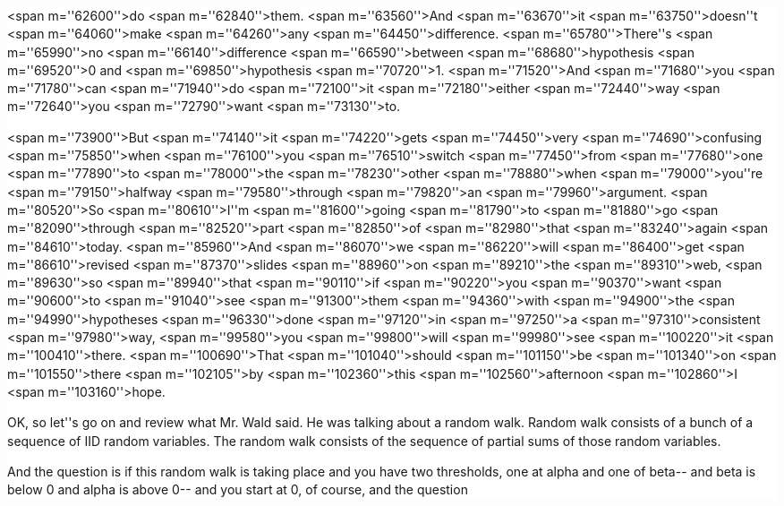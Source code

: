   <span m=''62600''>do</span> <span m=''62840''>them.</span> <span m=''63560''>And</span>
  <span m=''63670''>it</span> <span m=''63750''>doesn''t</span> <span m=''64060''>make</span>
  <span m=''64260''>any</span> <span m=''64450''>difference.</span> <span m=''65780''>There''s</span>
  <span m=''65990''>no</span> <span m=''66140''>difference</span> <span m=''66590''>between</span>
  <span m=''68680''>hypothesis</span> <span m=''69520''>0 and</span> <span m=''69850''>hypothesis</span>
  <span m=''70720''>1.</span> <span m=''71520''>And</span> <span m=''71680''>you</span>
  <span m=''71780''>can</span> <span m=''71940''>do</span> <span m=''72100''>it</span>
  <span m=''72180''>either</span> <span m=''72440''>way</span> <span m=''72640''>you</span>
  <span m=''72790''>want</span> <span m=''73130''>to.</span> </p><p><span m=''73900''>But</span>
  <span m=''74140''>it</span> <span m=''74220''>gets</span> <span m=''74450''>very</span>
  <span m=''74690''>confusing</span> <span m=''75850''>when</span> <span m=''76100''>you</span>
  <span m=''76510''>switch</span> <span m=''77450''>from</span> <span m=''77680''>one</span>
  <span m=''77890''>to</span> <span m=''78000''>the</span> <span m=''78230''>other</span>
  <span m=''78880''>when</span> <span m=''79000''>you''re</span> <span m=''79150''>halfway</span>
  <span m=''79580''>through</span> <span m=''79820''>an</span> <span m=''79960''>argument.</span>
  <span m=''80520''>So</span> <span m=''80610''>I''m</span> <span m=''81600''>going</span>
  <span m=''81790''>to</span> <span m=''81880''>go</span> <span m=''82090''>through</span>
  <span m=''82520''>part</span> <span m=''82850''>of</span> <span m=''82980''>that</span>
  <span m=''83240''>again</span> <span m=''84610''>today.</span> <span m=''85960''>And</span>
  <span m=''86070''>we</span> <span m=''86220''>will</span> <span m=''86400''>get</span>
  <span m=''86610''>revised</span> <span m=''87370''>slides</span> <span m=''88960''>on</span>
  <span m=''89210''>the</span> <span m=''89310''>web,</span> <span m=''89630''>so</span>
  <span m=''89940''>that</span> <span m=''90110''>if</span> <span m=''90220''>you</span>
  <span m=''90370''>want</span> <span m=''90600''>to</span> <span m=''91040''>see</span>
  <span m=''91300''>them</span> <span m=''94360''>with</span> <span m=''94900''>the</span>
  <span m=''94990''>hypotheses</span> <span m=''96330''>done</span> <span m=''97120''>in</span>
  <span m=''97250''>a</span> <span m=''97310''>consistent</span> <span m=''97980''>way,</span>
  <span m=''99580''>you</span> <span m=''99800''>will</span> <span m=''99980''>see</span>
  <span m=''100220''>it</span> <span m=''100410''>there.</span> <span m=''100690''>That</span>
  <span m=''101040''>should</span> <span m=''101150''>be</span> <span m=''101340''>on</span>
  <span m=''101550''>there</span> <span m=''102105''>by</span> <span m=''102360''>this</span>
  <span m=''102560''>afternoon</span> <span m=''102860''>I</span> <span m=''103160''>hope.</span>
  </p><p><span m=''104750''>OK,</span> <span m=''105510''>so</span> <span m=''107150''>let''s</span>
  <span m=''107420''>go</span> <span m=''107550''>on</span> <span m=''108695''>and</span>
  <span m=''109150''>review</span> <span m=''109530''>what</span> <span m=''111350''>Mr.
  Wald</span> <span m=''112160''>said.</span> <span m=''115530''>He</span> <span m=''115700''>was</span>
  <span m=''115930''>talking</span> <span m=''116380''>about</span> <span m=''117040''>a</span>
  <span m=''117280''>random</span> <span m=''117670''>walk.</span> <span m=''118820''>Random</span>
  <span m=''119200''>walk</span> <span m=''119480''>consists</span> <span m=''120070''>of</span>
  <span m=''120350''>a</span> <span m=''120470''>bunch</span> <span m=''120780''>of</span>
  <span m=''121290''>a</span> <span m=''121600''>sequence</span> <span m=''122210''>of</span>
  <span m=''122350''>IID</span> <span m=''122910''>random</span> <span m=''123320''>variables.</span>
  <span m=''124510''>The</span> <span m=''124600''>random</span> <span m=''125010''>walk</span>
  <span m=''125530''>consists</span> <span m=''126150''>of</span> <span m=''126370''>the</span>
  <span m=''126820''>sequence</span> <span m=''127460''>of</span> <span m=''127560''>partial</span>
  <span m=''127970''>sums</span> <span m=''128949''>of</span> <span m=''129070''>those</span>
  <span m=''129320''>random</span> <span m=''129770''>variables.</span> </p><p><span
  m=''131100''>And</span> <span m=''131580''>the</span> <span m=''131720''>question</span>
  <span m=''132270''>is</span> <span m=''133150''>if</span> <span m=''133340''>this</span>
  <span m=''133530''>random</span> <span m=''134010''>walk</span> <span m=''134820''>is</span>
  <span m=''135000''>taking</span> <span m=''135420''>place</span> <span m=''136260''>and</span>
  <span m=''136370''>you</span> <span m=''136470''>have</span> <span m=''136680''>two</span>
  <span m=''136890''>thresholds,</span> <span m=''137650''>one</span> <span m=''138010''>at</span>
  <span m=''138740''>alpha</span> <span m=''139980''>and</span> <span m=''140130''>one</span>
  <span m=''140380''>of</span> <span m=''140480''>beta--</span> <span m=''141000''>and
  beta</span> <span m=''141290''>is</span> <span m=''141510''>below</span> <span m=''141910''>0</span>
  <span m=''142430''>and</span> <span m=''142520''>alpha</span> <span m=''142760''>is</span>
  <span m=''142980''>above</span> <span m=''143310''>0--</span> <span m=''144080''>and</span>
  <span m=''144190''>you</span> <span m=''144280''>start</span> <span m=''144590''>at</span>
  <span m=''144970''>0,</span> <span m=''145310''>of</span> <span m=''145480''>course,</span>
  <span m=''145840''>and</span> <span m=''145940''>the</span> <span m=''146060''>question</span>